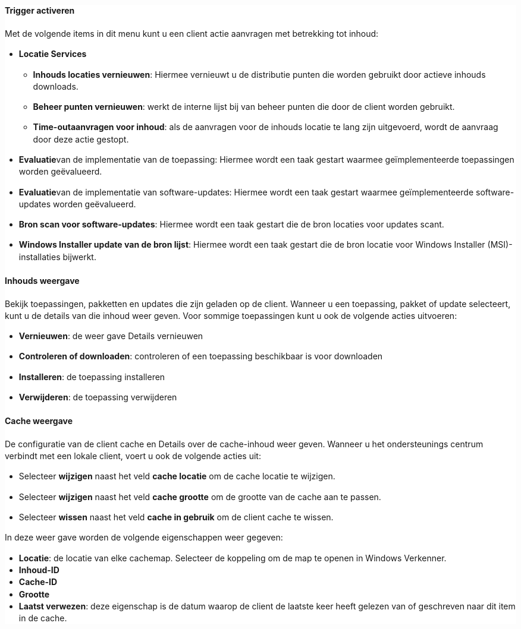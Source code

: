 #### <a name="invoke-trigger"></a>Trigger activeren
Met de volgende items in dit menu kunt u een client actie aanvragen met betrekking tot inhoud:  

- **Locatie Services**  

    - **Inhouds locaties vernieuwen**: Hiermee vernieuwt u de distributie punten die worden gebruikt door actieve inhouds downloads.  

    - **Beheer punten vernieuwen**: werkt de interne lijst bij van beheer punten die door de client worden gebruikt.  

    - **Time-outaanvragen voor inhoud**: als de aanvragen voor de inhouds locatie te lang zijn uitgevoerd, wordt de aanvraag door deze actie gestopt.  

- **Evaluatie**van de implementatie van de toepassing: Hiermee wordt een taak gestart waarmee geïmplementeerde toepassingen worden geëvalueerd.  

- **Evaluatie**van de implementatie van software-updates: Hiermee wordt een taak gestart waarmee geïmplementeerde software-updates worden geëvalueerd.  

- **Bron scan voor software-updates**: Hiermee wordt een taak gestart die de bron locaties voor updates scant.  

- **Windows Installer update van de bron lijst**: Hiermee wordt een taak gestart die de bron locatie voor Windows Installer (MSI)-installaties bijwerkt.  

#### <a name="content-view"></a>Inhouds weergave
Bekijk toepassingen, pakketten en updates die zijn geladen op de client. Wanneer u een toepassing, pakket of update selecteert, kunt u de details van die inhoud weer geven. Voor sommige toepassingen kunt u ook de volgende acties uitvoeren:  

- **Vernieuwen**: de weer gave Details vernieuwen  

- **Controleren of downloaden**: controleren of een toepassing beschikbaar is voor downloaden  

- **Installeren**: de toepassing installeren  

- **Verwijderen**: de toepassing verwijderen  

#### <a name="cache-view"></a>Cache weergave
De configuratie van de client cache en Details over de cache-inhoud weer geven. Wanneer u het ondersteunings centrum verbindt met een lokale client, voert u ook de volgende acties uit:  

- Selecteer **wijzigen** naast het veld **cache locatie** om de cache locatie te wijzigen.  

- Selecteer **wijzigen** naast het veld **cache grootte** om de grootte van de cache aan te passen.  

- Selecteer **wissen** naast het veld **cache in gebruik** om de client cache te wissen.  

In deze weer gave worden de volgende eigenschappen weer gegeven:  

- **Locatie**: de locatie van elke cachemap. Selecteer de koppeling om de map te openen in Windows Verkenner.   
- **Inhoud-ID**  
- **Cache-ID**  
- **Grootte**  
- **Laatst verwezen**: deze eigenschap is de datum waarop de client de laatste keer heeft gelezen van of geschreven naar dit item in de cache.  
